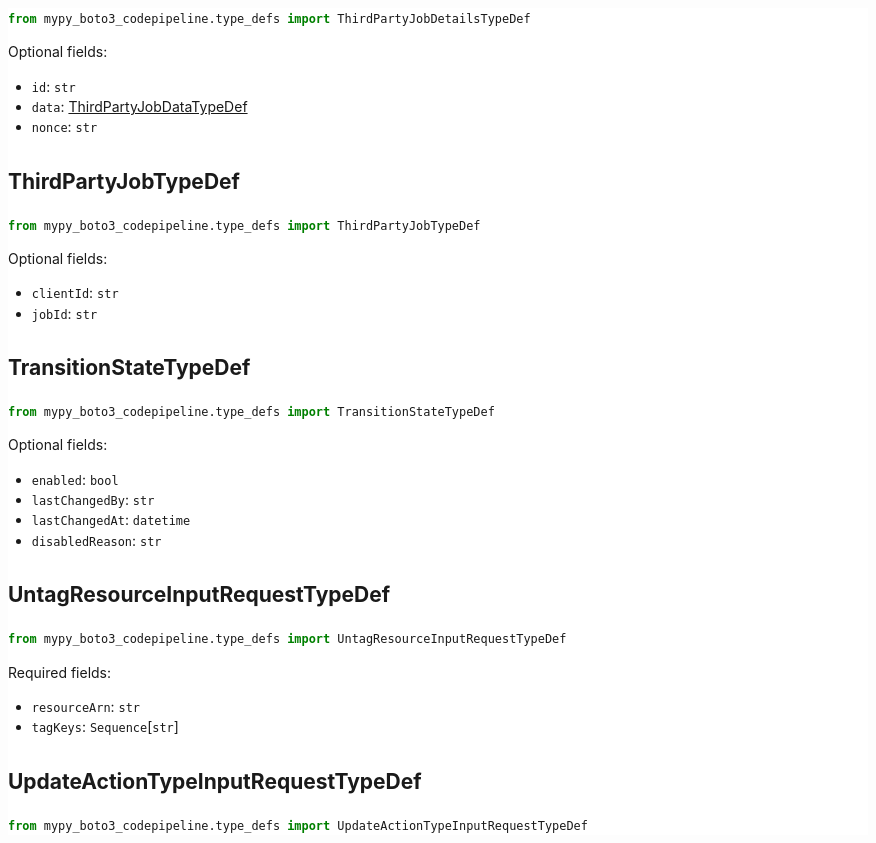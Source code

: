 ```python
from mypy_boto3_codepipeline.type_defs import ThirdPartyJobDetailsTypeDef
```

Optional fields:

- `id`: `str`
- `data`: [ThirdPartyJobDataTypeDef](./type_defs.md#thirdpartyjobdatatypedef)
- `nonce`: `str`

<a id="thirdpartyjobtypedef"></a>

## ThirdPartyJobTypeDef

```python
from mypy_boto3_codepipeline.type_defs import ThirdPartyJobTypeDef
```

Optional fields:

- `clientId`: `str`
- `jobId`: `str`

<a id="transitionstatetypedef"></a>

## TransitionStateTypeDef

```python
from mypy_boto3_codepipeline.type_defs import TransitionStateTypeDef
```

Optional fields:

- `enabled`: `bool`
- `lastChangedBy`: `str`
- `lastChangedAt`: `datetime`
- `disabledReason`: `str`

<a id="untagresourceinputrequesttypedef"></a>

## UntagResourceInputRequestTypeDef

```python
from mypy_boto3_codepipeline.type_defs import UntagResourceInputRequestTypeDef
```

Required fields:

- `resourceArn`: `str`
- `tagKeys`: `Sequence`\[`str`\]

<a id="updateactiontypeinputrequesttypedef"></a>

## UpdateActionTypeInputRequestTypeDef

```python
from mypy_boto3_codepipeline.type_defs import UpdateActionTypeInputRequestTypeDef
```
